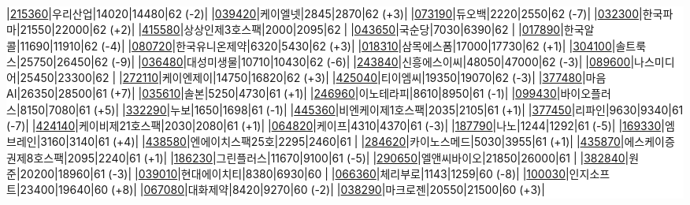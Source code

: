 |[215360](https://finance.daum.net/quotes/A215360)|우리산업|14020|14480|62 (-2)|
|[039420](https://finance.daum.net/quotes/A039420)|케이엘넷|2845|2870|62 (+3)|
|[073190](https://finance.daum.net/quotes/A073190)|듀오백|2220|2550|62 (-7)|
|[032300](https://finance.daum.net/quotes/A032300)|한국파마|21550|22000|62 (+2)|
|[415580](https://finance.daum.net/quotes/A415580)|상상인제3호스팩|2000|2095|62 |
|[043650](https://finance.daum.net/quotes/A043650)|국순당|7030|6390|62 |
|[017890](https://finance.daum.net/quotes/A017890)|한국알콜|11690|11910|62 (-4)|
|[080720](https://finance.daum.net/quotes/A080720)|한국유니온제약|6320|5430|62 (+3)|
|[018310](https://finance.daum.net/quotes/A018310)|삼목에스폼|17000|17730|62 (+1)|
|[304100](https://finance.daum.net/quotes/A304100)|솔트룩스|25750|26450|62 (-9)|
|[036480](https://finance.daum.net/quotes/A036480)|대성미생물|10710|10430|62 (-6)|
|[243840](https://finance.daum.net/quotes/A243840)|신흥에스이씨|48050|47000|62 (-3)|
|[089600](https://finance.daum.net/quotes/A089600)|나스미디어|25450|23300|62 |
|[272110](https://finance.daum.net/quotes/A272110)|케이엔제이|14750|16820|62 (+3)|
|[425040](https://finance.daum.net/quotes/A425040)|티이엠씨|19350|19070|62 (-3)|
|[377480](https://finance.daum.net/quotes/A377480)|마음AI|26350|28500|61 (+7)|
|[035610](https://finance.daum.net/quotes/A035610)|솔본|5250|4730|61 (+1)|
|[246960](https://finance.daum.net/quotes/A246960)|이노테라피|8610|8950|61 (-1)|
|[099430](https://finance.daum.net/quotes/A099430)|바이오플러스|8150|7080|61 (+5)|
|[332290](https://finance.daum.net/quotes/A332290)|누보|1650|1698|61 (-1)|
|[445360](https://finance.daum.net/quotes/A445360)|비엔케이제1호스팩|2035|2105|61 (+1)|
|[377450](https://finance.daum.net/quotes/A377450)|리파인|9630|9340|61 (-7)|
|[424140](https://finance.daum.net/quotes/A424140)|케이비제21호스팩|2030|2080|61 (+1)|
|[064820](https://finance.daum.net/quotes/A064820)|케이프|4310|4370|61 (-3)|
|[187790](https://finance.daum.net/quotes/A187790)|나노|1244|1292|61 (-5)|
|[169330](https://finance.daum.net/quotes/A169330)|엠브레인|3160|3140|61 (+4)|
|[438580](https://finance.daum.net/quotes/A438580)|엔에이치스팩25호|2295|2460|61 |
|[284620](https://finance.daum.net/quotes/A284620)|카이노스메드|5030|3955|61 (+1)|
|[435870](https://finance.daum.net/quotes/A435870)|에스케이증권제8호스팩|2095|2240|61 (+1)|
|[186230](https://finance.daum.net/quotes/A186230)|그린플러스|11670|9100|61 (-5)|
|[290650](https://finance.daum.net/quotes/A290650)|엘앤씨바이오|21850|26000|61 |
|[382840](https://finance.daum.net/quotes/A382840)|원준|20200|18960|61 (-3)|
|[039010](https://finance.daum.net/quotes/A039010)|현대에이치티|8380|6930|60 |
|[066360](https://finance.daum.net/quotes/A066360)|체리부로|1143|1259|60 (-8)|
|[100030](https://finance.daum.net/quotes/A100030)|인지소프트|23400|19640|60 (+8)|
|[067080](https://finance.daum.net/quotes/A067080)|대화제약|8420|9270|60 (-2)|
|[038290](https://finance.daum.net/quotes/A038290)|마크로젠|20550|21500|60 (+3)|
